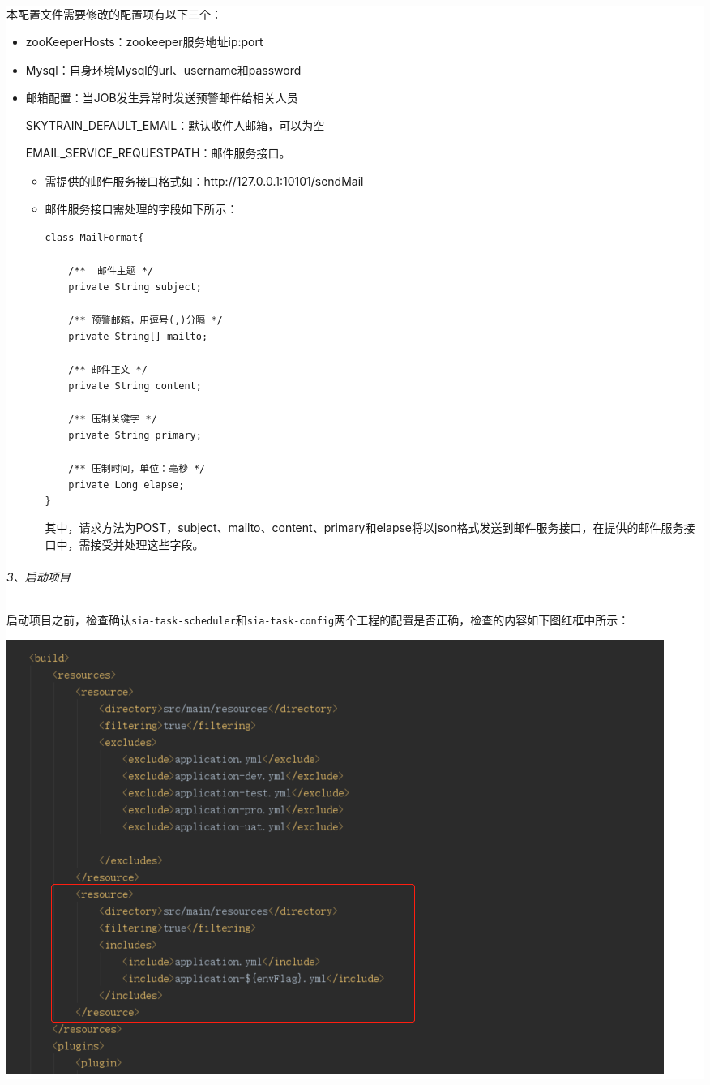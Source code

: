 本配置文件需要修改的配置项有以下三个：

* zooKeeperHosts：zookeeper服务地址ip:port

* Mysql：自身环境Mysql的url、username和password

* 邮箱配置：当JOB发生异常时发送预警邮件给相关人员

    SKYTRAIN_DEFAULT_EMAIL：默认收件人邮箱，可以为空
    
    EMAIL_SERVICE_REQUESTPATH：邮件服务接口。
    
    * 需提供的邮件服务接口格式如：http://127.0.0.1:10101/sendMail
        
    * 邮件服务接口需处理的字段如下所示：
    
        ```
        class MailFormat{
        
            /**  邮件主题 */
            private String subject;
        
            /** 预警邮箱，用逗号(,)分隔 */
            private String[] mailto;
        
            /** 邮件正文 */
            private String content;
        
            /** 压制关键字 */
            private String primary;
        
            /** 压制时间，单位：毫秒 */
            private Long elapse;
        }
        ```
        其中，请求方法为POST，subject、mailto、content、primary和elapse将以json格式发送到邮件服务接口，在提供的邮件服务接口中，需接受并处理这些字段。


###### 3、启动项目

启动项目之前，检查确认`sia-task-scheduler`和`sia-task-config`两个工程的配置是否正确，检查的内容如下图红框中所示：

![](docs/images/install-pom.png)
